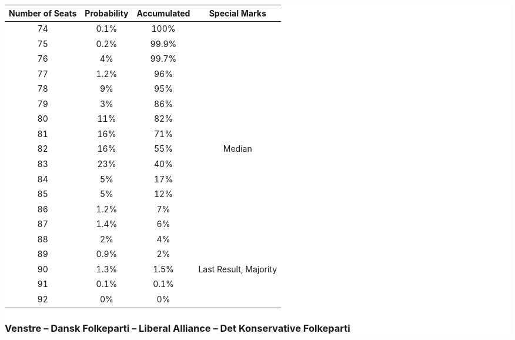 | Number of Seats | Probability | Accumulated | Special Marks |
|:---------------:|:-----------:|:-----------:|:-------------:|
| 74 | 0.1% | 100% |  |
| 75 | 0.2% | 99.9% |  |
| 76 | 4% | 99.7% |  |
| 77 | 1.2% | 96% |  |
| 78 | 9% | 95% |  |
| 79 | 3% | 86% |  |
| 80 | 11% | 82% |  |
| 81 | 16% | 71% |  |
| 82 | 16% | 55% | Median |
| 83 | 23% | 40% |  |
| 84 | 5% | 17% |  |
| 85 | 5% | 12% |  |
| 86 | 1.2% | 7% |  |
| 87 | 1.4% | 6% |  |
| 88 | 2% | 4% |  |
| 89 | 0.9% | 2% |  |
| 90 | 1.3% | 1.5% | Last Result, Majority |
| 91 | 0.1% | 0.1% |  |
| 92 | 0% | 0% |  |

### Venstre – Dansk Folkeparti – Liberal Alliance – Det Konservative Folkeparti
